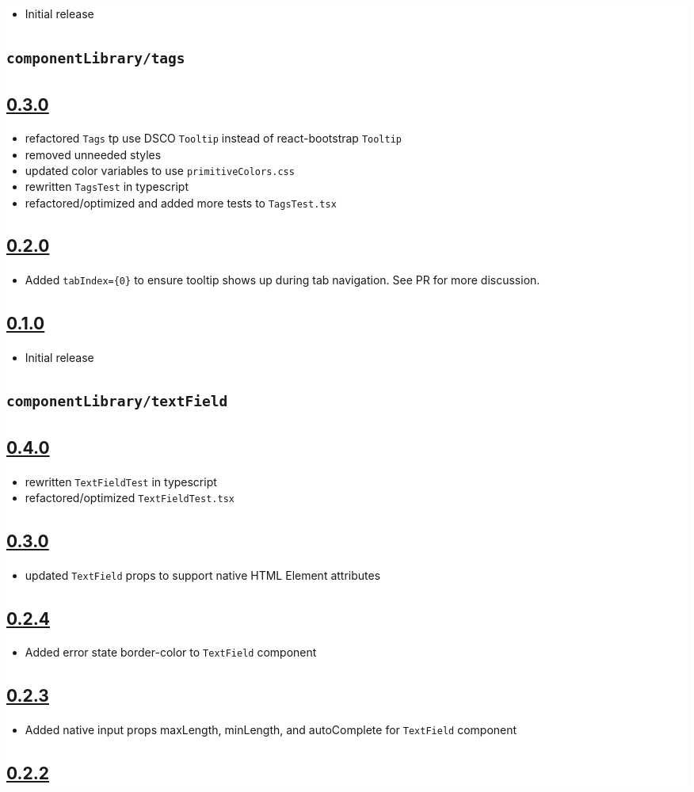 - Initial release

## `componentLibrary/tags`

## [0.3.0](https://github.com/code-dot-org/code-dot-org/pull/62996)

- refactored `Tags` tp use DSCO `Tooltip` instead of react-bootstrap `Tooltip`
- removed unneeded styles
- updated color variables to use `primitiveColors.css`
- rewritten `TagsTest` in typescript
- refactored/optimized and added more tests to `TagsTest.tsx`

## [0.2.0](https://github.com/code-dot-org/code-dot-org/pull/58130)

- Added `tabIndex={0}` to ensure tooltip shows up during tab navigation. See PR for more discussion.

## [0.1.0](https://github.com/code-dot-org/code-dot-org/pull/55420)

- Initial release

## `componentLibrary/textField`

## [0.4.0](https://github.com/code-dot-org/code-dot-org/pull/62723)

- rewritten `TextFieldTest` in typescript
- refactored/optimized `TextFieldTest.tsx`

## [0.3.0](https://github.com/code-dot-org/code-dot-org/pull/61754)

- updated `TextField` props to support native HTML Element attributes

## [0.2.4](https://github.com/code-dot-org/code-dot-org/pull/61464)

- Added error state border-color to `TextField` component

## [0.2.3](https://github.com/code-dot-org/code-dot-org/pull/60852)

- Added native input props maxLength, minLength, and autoComplete for `TextField` component

## [0.2.2](https://github.com/code-dot-org/code-dot-org/pull/60852)
